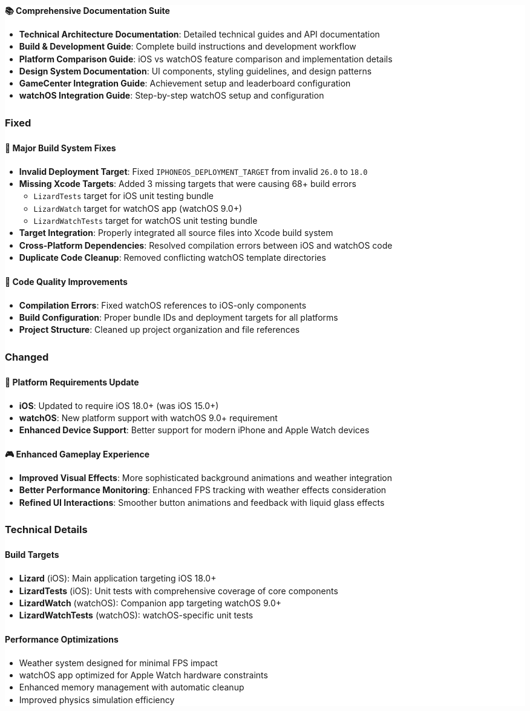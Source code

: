 #### 📚 Comprehensive Documentation Suite
- **Technical Architecture Documentation**: Detailed technical guides and API documentation
- **Build & Development Guide**: Complete build instructions and development workflow
- **Platform Comparison Guide**: iOS vs watchOS feature comparison and implementation details
- **Design System Documentation**: UI components, styling guidelines, and design patterns
- **GameCenter Integration Guide**: Achievement setup and leaderboard configuration
- **watchOS Integration Guide**: Step-by-step watchOS setup and configuration

### Fixed

#### 🔧 Major Build System Fixes
- **Invalid Deployment Target**: Fixed `IPHONEOS_DEPLOYMENT_TARGET` from invalid `26.0` to `18.0`
- **Missing Xcode Targets**: Added 3 missing targets that were causing 68+ build errors
  - `LizardTests` target for iOS unit testing bundle
  - `LizardWatch` target for watchOS app (watchOS 9.0+)
  - `LizardWatchTests` target for watchOS unit testing bundle
- **Target Integration**: Properly integrated all source files into Xcode build system
- **Cross-Platform Dependencies**: Resolved compilation errors between iOS and watchOS code
- **Duplicate Code Cleanup**: Removed conflicting watchOS template directories

#### 🐛 Code Quality Improvements
- **Compilation Errors**: Fixed watchOS references to iOS-only components
- **Build Configuration**: Proper bundle IDs and deployment targets for all platforms
- **Project Structure**: Cleaned up project organization and file references

### Changed

#### 📱 Platform Requirements Update
- **iOS**: Updated to require iOS 18.0+ (was iOS 15.0+)
- **watchOS**: New platform support with watchOS 9.0+ requirement
- **Enhanced Device Support**: Better support for modern iPhone and Apple Watch devices

#### 🎮 Enhanced Gameplay Experience
- **Improved Visual Effects**: More sophisticated background animations and weather integration
- **Better Performance Monitoring**: Enhanced FPS tracking with weather effects consideration
- **Refined UI Interactions**: Smoother button animations and feedback with liquid glass effects

### Technical Details

#### Build Targets
- **Lizard** (iOS): Main application targeting iOS 18.0+
- **LizardTests** (iOS): Unit tests with comprehensive coverage of core components  
- **LizardWatch** (watchOS): Companion app targeting watchOS 9.0+
- **LizardWatchTests** (watchOS): watchOS-specific unit tests

#### Performance Optimizations
- Weather system designed for minimal FPS impact
- watchOS app optimized for Apple Watch hardware constraints
- Enhanced memory management with automatic cleanup
- Improved physics simulation efficiency
